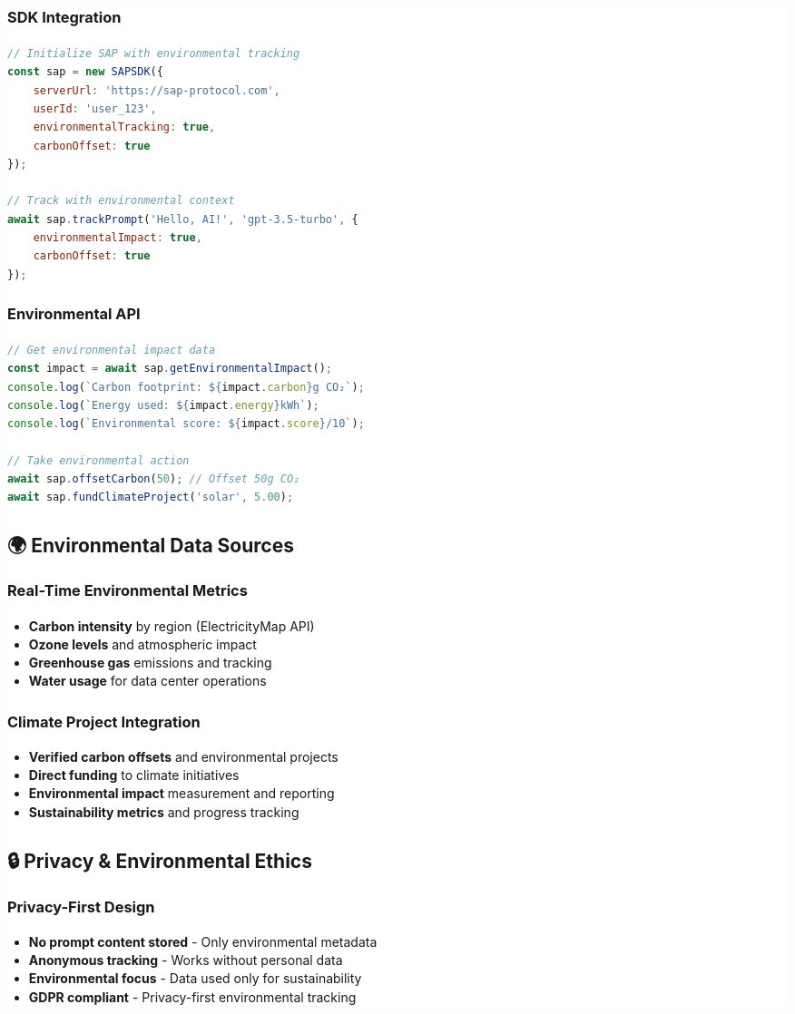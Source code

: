### **SDK Integration**
```javascript
// Initialize SAP with environmental tracking
const sap = new SAPSDK({
    serverUrl: 'https://sap-protocol.com',
    userId: 'user_123',
    environmentalTracking: true,
    carbonOffset: true
});

// Track with environmental context
await sap.trackPrompt('Hello, AI!', 'gpt-3.5-turbo', {
    environmentalImpact: true,
    carbonOffset: true
});
```

### **Environmental API**
```javascript
// Get environmental impact data
const impact = await sap.getEnvironmentalImpact();
console.log(`Carbon footprint: ${impact.carbon}g CO₂`);
console.log(`Energy used: ${impact.energy}kWh`);
console.log(`Environmental score: ${impact.score}/10`);

// Take environmental action
await sap.offsetCarbon(50); // Offset 50g CO₂
await sap.fundClimateProject('solar', 5.00);
```

## 🌍 Environmental Data Sources

### **Real-Time Environmental Metrics**
- **Carbon intensity** by region (ElectricityMap API)
- **Ozone levels** and atmospheric impact
- **Greenhouse gas** emissions and tracking
- **Water usage** for data center operations

### **Climate Project Integration**
- **Verified carbon offsets** and environmental projects
- **Direct funding** to climate initiatives
- **Environmental impact** measurement and reporting
- **Sustainability metrics** and progress tracking

## 🔒 Privacy & Environmental Ethics

### **Privacy-First Design**
- **No prompt content stored** - Only environmental metadata
- **Anonymous tracking** - Works without personal data
- **Environmental focus** - Data used only for sustainability
- **GDPR compliant** - Privacy-first environmental tracking
